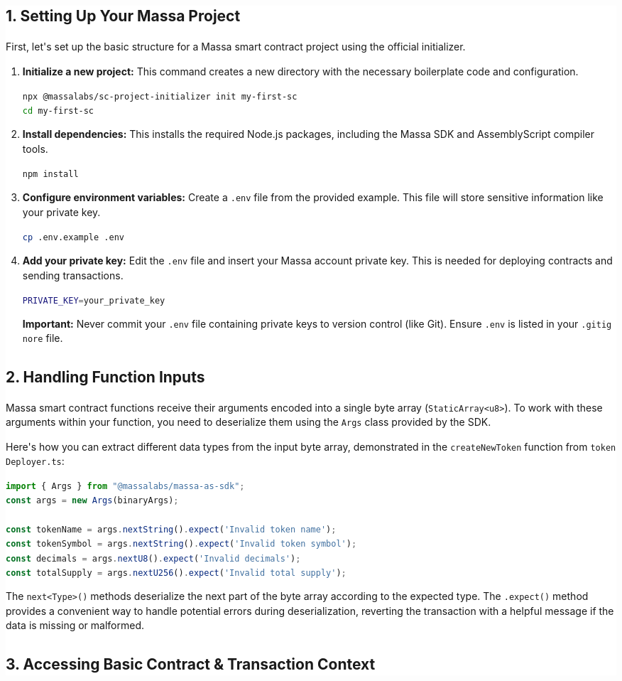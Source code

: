 ## 1. Setting Up Your Massa Project

First, let's set up the basic structure for a Massa smart contract project using the official initializer.

1.  **Initialize a new project:** This command creates a new directory with the necessary boilerplate code and configuration.
    ```bash
    npx @massalabs/sc-project-initializer init my-first-sc
    cd my-first-sc
    ```
2.  **Install dependencies:** This installs the required Node.js packages, including the Massa SDK and AssemblyScript compiler tools.
    ```bash
    npm install
    ```
3.  **Configure environment variables:** Create a `.env` file from the provided example. This file will store sensitive information like your private key.
    ```bash
    cp .env.example .env
    ```
4.  **Add your private key:** Edit the `.env` file and insert your Massa account private key. This is needed for deploying contracts and sending transactions.
    ```bash
    PRIVATE_KEY=your_private_key
    ```
    **Important:** Never commit your `.env` file containing private keys to version control (like Git). Ensure `.env` is listed in your `.gitignore` file.

## 2. Handling Function Inputs

Massa smart contract functions receive their arguments encoded into a single byte array (`StaticArray<u8>`). To work with these arguments within your function, you need to deserialize them using the `Args` class provided by the SDK.

Here's how you can extract different data types from the input byte array, demonstrated in the `createNewToken` function from `tokenDeployer.ts`:
```typescript
import { Args } from "@massalabs/massa-as-sdk";
const args = new Args(binaryArgs);

const tokenName = args.nextString().expect('Invalid token name');
const tokenSymbol = args.nextString().expect('Invalid token symbol');
const decimals = args.nextU8().expect('Invalid decimals');
const totalSupply = args.nextU256().expect('Invalid total supply');
```
The `next<Type>()` methods deserialize the next part of the byte array according to the expected type. The `.expect()` method provides a convenient way to handle potential errors during deserialization, reverting the transaction with a helpful message if the data is missing or malformed.

## 3. Accessing Basic Contract & Transaction Context
